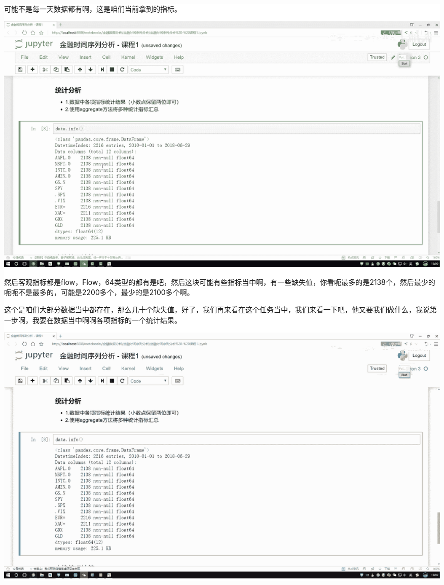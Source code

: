 可能不是每一天数据都有啊，这是咱们当前拿到的指标。

![](img/172094fc1d19f85186033f342d14b06b_53.png)

然后客观指标都是flow，Flow，64类型的都有是吧，然后这块可能有些指标当中啊，有一些缺失值，你看呃最多的是2138个，然后最少的呃呃不是最多的，可能是2200多个，最少的是2100多个啊。

这个是咱们大部分数据当中都存在，那么几十个缺失值，好了，我们再来看在这个任务当中，我们来看一下吧，他又要我们做什么，我说第一步啊，我要在数据当中啊啊各项指标的一个统计结果。



![](img/172094fc1d19f85186033f342d14b06b_55.png)
